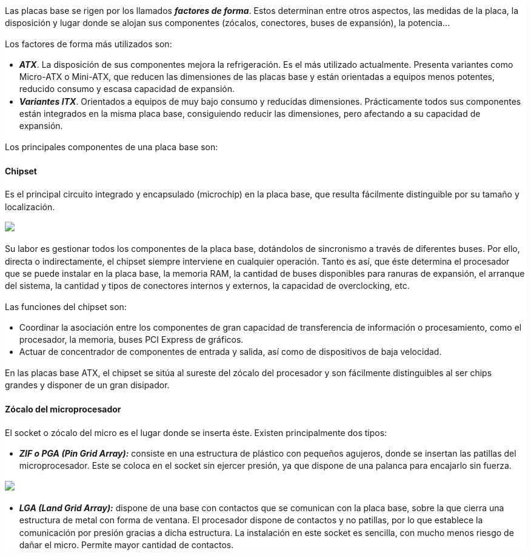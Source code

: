 Las placas base se rigen por los llamados ***factores de forma***. Estos determinan entre otros aspectos, las medidas de la placa, la disposición y lugar donde se alojan sus componentes (zócalos, conectores, buses de expansión), la potencia… 

Los factores de forma más utilizados son: 

- ***ATX***. La disposición de sus componentes mejora la refrigeración. Es el más utilizado actualmente.  Presenta  variantes  como  Micro-ATX  o  Mini-ATX,  que  reducen  las dimensiones de las placas base y están orientadas a equipos menos potentes, reducido consumo y escasa capacidad de expansión. 
- ***Variantes ITX***. Orientados a equipos de muy bajo consumo y reducidas dimensiones. Prácticamente  todos  sus  componentes  están  integrados  en  la  misma  placa  base, consiguiendo reducir las dimensiones, pero afectando a su capacidad de expansión.

Los principales componentes de una placa base son: 

#### Chipset 

Es  el  principal  circuito  integrado  y  encapsulado  (microchip)  en  la  placa  base,  que  resulta fácilmente distinguible por su tamaño y localización. 

![](SI23/docs/docs/img01/04.png)

Su labor es gestionar todos los componentes  de la placa base, dotándolos de sincronismo  a través de diferentes buses. Por ello, directa  o indirectamente,  el  chipset  siempre  interviene en cualquier operación. Tanto es  así, que éste determina el procesador que se  puede instalar en la placa base, la memoria  RAM, la cantidad de buses disponibles para  ranuras  de  expansión,  el  arranque  del  sistema,  la  cantidad  y  tipos  de  conectores  internos  y  externos,  la  capacidad  de  overclocking, etc. 

Las funciones del chipset son: 

- Coordinar  la  asociación  entre  los  componentes  de  gran  capacidad  de transferencia de información o procesamiento, como el procesador, la memoria, buses PCI Express de gráficos. 
- Actuar  de  concentrador  de  componentes  de  entrada  y  salida,  así como  de dispositivos de baja velocidad. 

En las placas base ATX, el chipset se sitúa al sureste del zócalo del procesador y son fácilmente distinguibles al ser chips grandes y disponer de un gran disipador. 

#### Zócalo del microprocesador 

El socket o zócalo del micro es el lugar donde se inserta éste. Existen principalmente dos tipos: 

- ***ZIF  o  PGA  (Pin  Grid  Array):***  consiste  en  una  estructura  de  plástico  con  pequeños agujeros, donde se insertan las patillas del microprocesador. Este se coloca en el socket sin ejercer presión, ya que dispone de una palanca para encajarlo sin fuerza. 

![](SI23/docs/docs/img01/05.png)

- ***LGA (Land Grid Array):*** dispone de una base con contactos que se comunican con la placa  base, sobre  la  que cierra  una estructura  de metal  con  forma  de ventana.  El procesador dispone de contactos y no patillas, por lo que establece la comunicación por presión gracias a dicha estructura. La instalación en este socket es sencilla, con mucho menos riesgo de dañar el micro. Permite mayor cantidad de contactos. 
